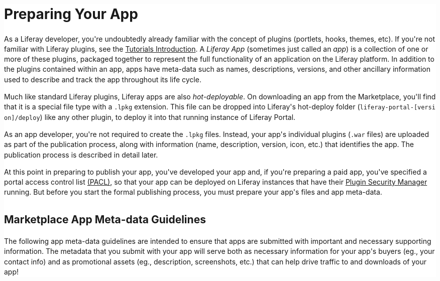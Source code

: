 # Preparing Your App [](id=preparing-your-app)

As a Liferay developer, you're undoubtedly already familiar with the concept of
plugins (portlets, hooks, themes, etc). If you're not familiar with Liferay
plugins, see the [Tutorials Introduction](/develop/tutorials/-/knowledge_base/6-2/tutorials).
A *Liferay App* (sometimes just called an *app*) is a collection of one or more
of these plugins, packaged together to represent the full functionality of an
application on the Liferay platform. In addition to the plugins contained within
an app, apps have meta-data such as names, descriptions, versions, and other
ancillary information used to describe and track the app throughout its life
cycle.

Much like standard Liferay plugins, Liferay apps are also *hot-deployable*. On
downloading an app from the Marketplace, you'll find that it is a special file
type with a `.lpkg` extension. This file can be dropped into Liferay's
hot-deploy folder (`liferay-portal-[version]/deploy`) like any other plugin, to
deploy it into that running instance of Liferay Portal.

As an app developer, you're not required to create the `.lpkg` files. Instead,
your app's individual plugins (`.war` files) are uploaded as part of the
publication process, along with information (name, description, version, icon,
etc.) that identifies the app. The publication process is described in detail
later.

At this point in preparing to publish your app, you've developed your app and,
if you're preparing a paid app, you've specified a portal access control list [\(PACL\)](/develop/tutorials/-/knowledge_base/6-2/plugin-security-and-pacl),
so that your app can be deployed on Liferay instances that have their [Plugin Security Manager](/develop/tutorials/-/knowledge_base/6-2/plugin-security-and-pacl#enabling-the-security-manager)
running. But before you start the formal publishing process, you must prepare
your app's files and app meta-data. 

## Marketplace App Meta-data Guidelines

The following app meta-data guidelines are intended to ensure that apps are
submitted with important and necessary supporting information. The metadata that
you submit with your app will serve both as necessary information for your app's
buyers (eg., your contact info) and as promotional assets (eg., description,
screenshots, etc.) that can help drive traffic to and downloads of your app!
